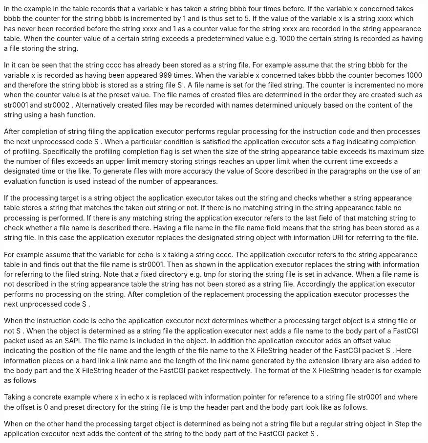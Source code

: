 In the example in the table records that a variable x has taken a string bbbb four times before. If the variable x concerned takes bbbb the counter for the string bbbb is incremented by 1 and is thus set to 5. If the value of the variable x is a string xxxx which has never been recorded before the string xxxx and 1 as a counter value for the string xxxx are recorded in the string appearance table. When the counter value of a certain string exceeds a predetermined value e.g. 1000 the certain string is recorded as having a file storing the string.

In it can be seen that the string cccc has already been stored as a string file. For example assume that the string bbbb for the variable x is recorded as having been appeared 999 times. When the variable x concerned takes bbbb the counter becomes 1000 and therefore the string bbbb is stored as a string file S . A file name is set for the filed string. The counter is incremented no more when the counter value is at the preset value. The file names of created files are determined in the order they are created such as str0001 and str0002 . Alternatively created files may be recorded with names determined uniquely based on the content of the string using a hash function.

After completion of string filing the application executor performs regular processing for the instruction code and then processes the next unprocessed code S . When a particular condition is satisfied the application executor sets a flag indicating completion of profiling. Specifically the profiling completion flag is set when the size of the string appearance table exceeds its maximum size the number of files exceeds an upper limit memory storing strings reaches an upper limit when the current time exceeds a designated time or the like. To generate files with more accuracy the value of Score described in the paragraphs on the use of an evaluation function is used instead of the number of appearances.

If the processing target is a string object the application executor takes out the string and checks whether a string appearance table stores a string that matches the taken out string or not. If there is no matching string in the string appearance table no processing is performed. If there is any matching string the application executor refers to the last field of that matching string to check whether a file name is described there. Having a file name in the file name field means that the string has been stored as a string file. In this case the application executor replaces the designated string object with information URI for referring to the file.

For example assume that the variable for echo is x taking a string cccc. The application executor refers to the string appearance table in and finds out that the file name is str0001. Then as shown in the application executor replaces the string with information for referring to the filed string. Note that a fixed directory e.g. tmp for storing the string file is set in advance. When a file name is not described in the string appearance table the string has not been stored as a string file. Accordingly the application executor performs no processing on the string. After completion of the replacement processing the application executor processes the next unprocessed code S .

When the instruction code is echo the application executor next determines whether a processing target object is a string file or not S . When the object is determined as a string file the application executor next adds a file name to the body part of a FastCGI packet used as an SAPI. The file name is included in the object. In addition the application executor adds an offset value indicating the position of the file name and the length of the file name to the X FileString header of the FastCGI packet S . Here information pieces on a hard link a link name and the length of the link name generated by the extension library are also added to the body part and the X FileString header of the FastCGI packet respectively. The format of the X FileString header is for example as follows 

Taking a concrete example where x in echo x is replaced with information pointer for reference to a string file str0001 and where the offset is 0 and preset directory for the string file is tmp the header part and the body part look like as follows.

When on the other hand the processing target object is determined as being not a string file but a regular string object in Step the application executor next adds the content of the string to the body part of the FastCGI packet S .
